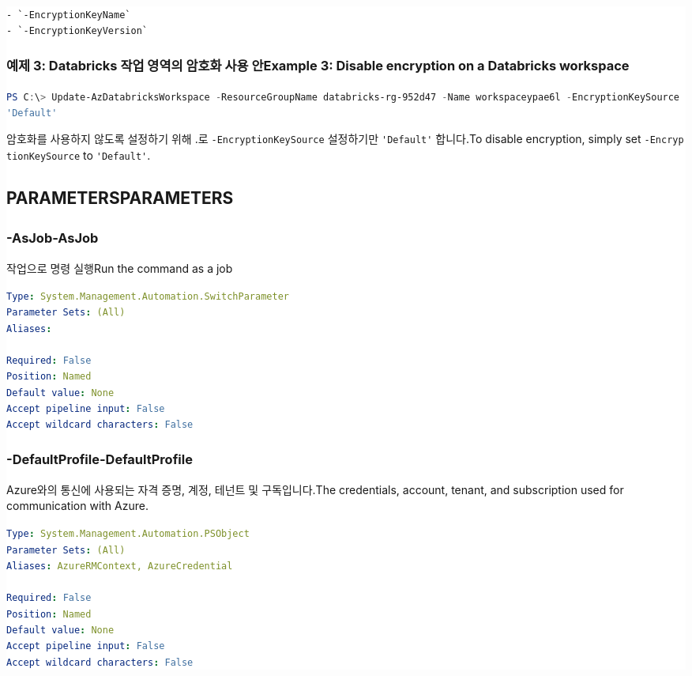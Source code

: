     - `-EncryptionKeyName`
    - `-EncryptionKeyVersion`

### <span data-ttu-id="c4e86-118">예제 3: Databricks 작업 영역의 암호화 사용 안</span><span class="sxs-lookup"><span data-stu-id="c4e86-118">Example 3: Disable encryption on a Databricks workspace</span></span>
```powershell
PS C:\> Update-AzDatabricksWorkspace -ResourceGroupName databricks-rg-952d47 -Name workspaceypae6l -EncryptionKeySource 'Default'
```

<span data-ttu-id="c4e86-119">암호화를 사용하지 않도록 설정하기 위해 .로 `-EncryptionKeySource` 설정하기만 `'Default'` 합니다.</span><span class="sxs-lookup"><span data-stu-id="c4e86-119">To disable encryption, simply set `-EncryptionKeySource` to `'Default'`.</span></span>

## <span data-ttu-id="c4e86-120">PARAMETERS</span><span class="sxs-lookup"><span data-stu-id="c4e86-120">PARAMETERS</span></span>

### <span data-ttu-id="c4e86-121">-AsJob</span><span class="sxs-lookup"><span data-stu-id="c4e86-121">-AsJob</span></span>
<span data-ttu-id="c4e86-122">작업으로 명령 실행</span><span class="sxs-lookup"><span data-stu-id="c4e86-122">Run the command as a job</span></span>

```yaml
Type: System.Management.Automation.SwitchParameter
Parameter Sets: (All)
Aliases:

Required: False
Position: Named
Default value: None
Accept pipeline input: False
Accept wildcard characters: False
```

### <span data-ttu-id="c4e86-123">-DefaultProfile</span><span class="sxs-lookup"><span data-stu-id="c4e86-123">-DefaultProfile</span></span>
<span data-ttu-id="c4e86-124">Azure와의 통신에 사용되는 자격 증명, 계정, 테넌트 및 구독입니다.</span><span class="sxs-lookup"><span data-stu-id="c4e86-124">The credentials, account, tenant, and subscription used for communication with Azure.</span></span>

```yaml
Type: System.Management.Automation.PSObject
Parameter Sets: (All)
Aliases: AzureRMContext, AzureCredential

Required: False
Position: Named
Default value: None
Accept pipeline input: False
Accept wildcard characters: False
```
